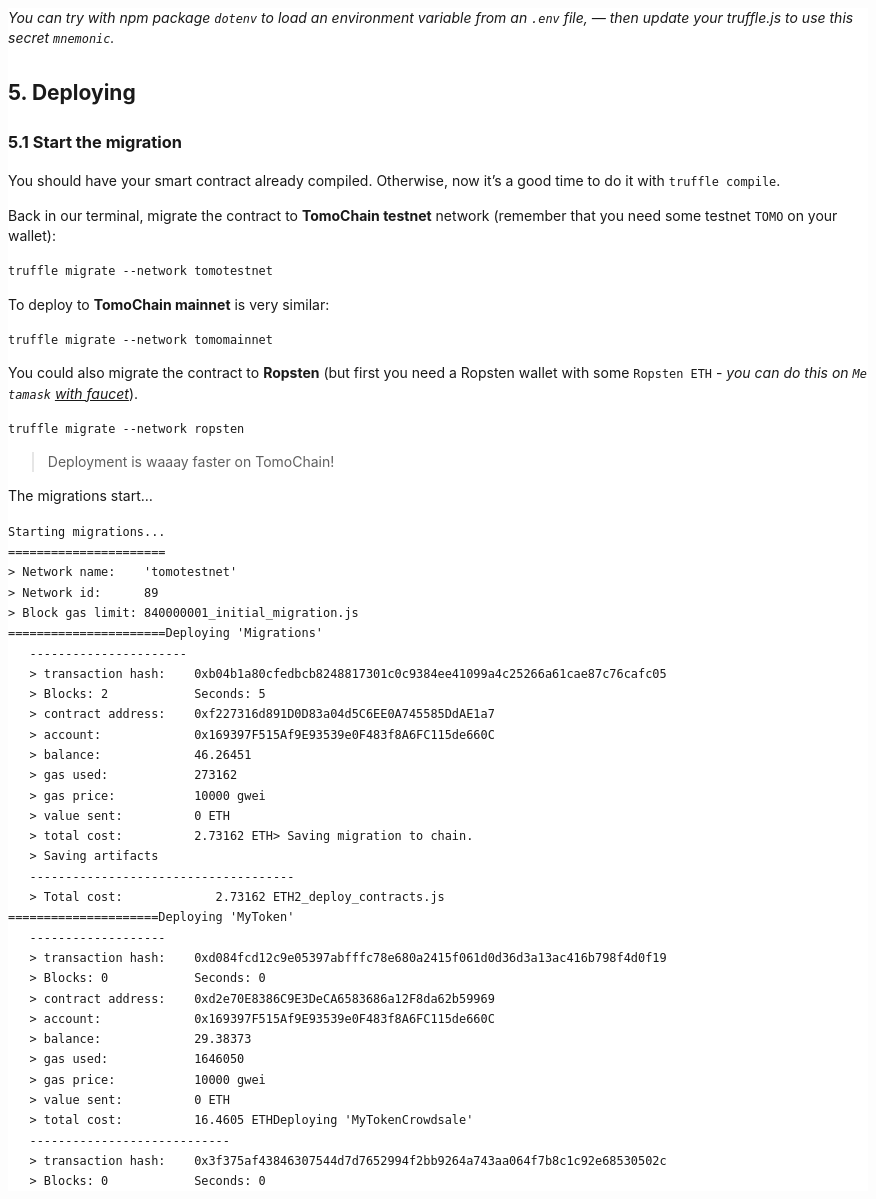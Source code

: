 _You can try with npm package `dotenv` to load an environment variable from an `.env` file, — then update your truffle.js to use this secret `mnemonic`._

## **5. Deploying** <a id="e1b9"></a>

### 5.1 Start the migration <a id="c886"></a>

You should have your smart contract already compiled. Otherwise, now it’s a good time to do it with `truffle compile`.

Back in our terminal, migrate the contract to **TomoChain testnet** network \(remember that you need some testnet `TOMO` on your wallet\):

```text
truffle migrate --network tomotestnet
```

To deploy to **TomoChain mainnet** is very similar:

```text
truffle migrate --network tomomainnet 
```

You could also migrate the contract to **Ropsten** \(but first you need a Ropsten wallet with some `Ropsten ETH` - _you can do this on `Metamask`_ [_with faucet_](https://faucet.metamask.io/)\).

```text
truffle migrate --network ropsten 
```

> Deployment is waaay faster on TomoChain!

The migrations start…

```text
Starting migrations...
======================
> Network name:    'tomotestnet'
> Network id:      89
> Block gas limit: 840000001_initial_migration.js
======================Deploying 'Migrations'
   ----------------------
   > transaction hash:    0xb04b1a80cfedbcb8248817301c0c9384ee41099a4c25266a61cae87c76cafc05
   > Blocks: 2            Seconds: 5
   > contract address:    0xf227316d891D0D83a04d5C6EE0A745585DdAE1a7
   > account:             0x169397F515Af9E93539e0F483f8A6FC115de660C
   > balance:             46.26451
   > gas used:            273162
   > gas price:           10000 gwei
   > value sent:          0 ETH
   > total cost:          2.73162 ETH> Saving migration to chain.
   > Saving artifacts
   -------------------------------------
   > Total cost:             2.73162 ETH2_deploy_contracts.js
=====================Deploying 'MyToken'
   -------------------
   > transaction hash:    0xd084fcd12c9e05397abfffc78e680a2415f061d0d36d3a13ac416b798f4d0f19
   > Blocks: 0            Seconds: 0
   > contract address:    0xd2e70E8386C9E3DeCA6583686a12F8da62b59969
   > account:             0x169397F515Af9E93539e0F483f8A6FC115de660C
   > balance:             29.38373
   > gas used:            1646050
   > gas price:           10000 gwei
   > value sent:          0 ETH
   > total cost:          16.4605 ETHDeploying 'MyTokenCrowdsale'
   ----------------------------
   > transaction hash:    0x3f375af43846307544d7d7652994f2bb9264a743aa064f7b8c1c92e68530502c
   > Blocks: 0            Seconds: 0
```